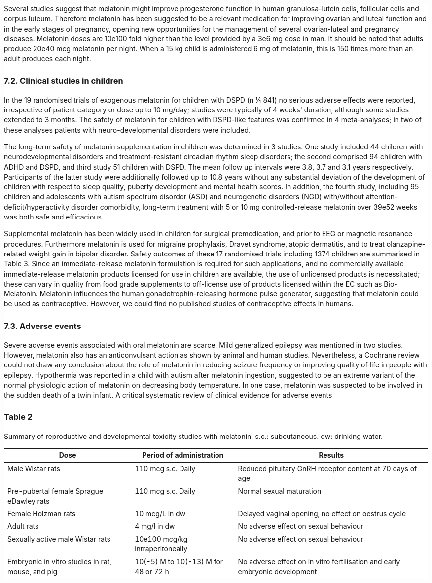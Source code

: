 Several studies suggest that melatonin might improve progesterone function in human granulosa-lutein cells, follicular cells and corpus luteum. Therefore melatonin has been suggested to be a relevant medication for improving ovarian and luteal function and in the early stages of pregnancy, opening new opportunities for the management of several ovarian-luteal and pregnancy diseases. Melatonin doses are 10e100 fold higher than the level provided by a 3e6 mg dose in man. It should be noted that adults produce 20e40 mcg melatonin per night. When a 15 kg child is administered 6 mg of melatonin, this is 150 times more than an adult produces each night.

### 7.2. Clinical studies in children
In the 19 randomised trials of exogenous melatonin for children with DSPD (n ¼ 841) no serious adverse effects were reported, irrespective of patient category or dose up to 10 mg/day; studies were typically of 4 weeks' duration, although some studies extended to 3 months. The safety of melatonin for children with DSPD-like features was confirmed in 4 meta-analyses; in two of these analyses patients with neuro-developmental disorders were included.

The long-term safety of melatonin supplementation in children was determined in 3 studies. One study included 44 children with neurodevelopmental disorders and treatment-resistant circadian rhythm sleep disorders; the second comprised 94 children with ADHD and DSPD, and third study 51 children with DSPD. The mean follow up intervals were 3.8, 3.7 and 3.1 years respectively. Participants of the latter study were additionally followed up to 10.8 years without any substantial deviation of the development of children with respect to sleep quality, puberty development and mental health scores. In addition, the fourth study, including 95 children and adolescents with autism spectrum disorder (ASD) and neurogenetic disorders (NGD) with/without attention-deficit/hyperactivity disorder comorbidity, long-term treatment with 5 or 10 mg controlled-release melatonin over 39e52 weeks was both safe and efficacious.

Supplemental melatonin has been widely used in children for surgical premedication, and prior to EEG or magnetic resonance procedures. Furthermore melatonin is used for migraine prophylaxis, Dravet syndrome, atopic dermatitis, and to treat olanzapine-related weight gain in bipolar disorder. Safety outcomes of these 17 randomised trials including 1374 children are summarised in Table 3. Since an immediate-release melatonin formulation is required for such applications, and no commercially available immediate-release melatonin products licensed for use in children are available, the use of unlicensed products is necessitated; these can vary in quality from food grade supplements to off-license use of products licensed within the EC such as Bio-Melatonin. Melatonin influences the human gonadotrophin-releasing hormone pulse generator, suggesting that melatonin could be used as contraceptive. However, we could find no published studies of contraceptive effects in humans.

### 7.3. Adverse events
Severe adverse events associated with oral melatonin are scarce. Mild generalized epilepsy was mentioned in two studies. However, melatonin also has an anticonvulsant action as shown by animal and human studies. Nevertheless, a Cochrane review could not draw any conclusion about the role of melatonin in reducing seizure frequency or improving quality of life in people with epilepsy. Hypothermia was reported in a child with autism after melatonin ingestion, suggested to be an extreme variant of the normal physiologic action of melatonin on decreasing body temperature. In one case, melatonin was suspected to be involved in the sudden death of a twin infant. A critical systematic review of clinical evidence for adverse events

### Table 2
Summary of reproductive and developmental toxicity studies with melatonin. s.c.: subcutaneous. dw: drinking water.

| Dose                                           | Period of administration     | Results                         |
|------------------------------------------------|------------------------------|---------------------------------|
| Male Wistar rats                              | 110 mcg s.c. Daily           | Reduced pituitary GnRH receptor content at 70 days of age |
| Pre-pubertal female Sprague eDawley rats     | 110 mcg s.c. Daily           | Normal sexual maturation        |
| Female Holzman rats                           | 10 mcg/L in dw               | Delayed vaginal opening, no effect on oestrus cycle |
| Adult rats                                    | 4 mg/l in dw                 | No adverse effect on sexual behaviour |
| Sexually active male Wistar rats              | 10e100 mcg/kg intraperitoneally | No adverse effect on sexual behaviour |
| Embryonic in vitro studies in rat, mouse, and pig | 10(-5) M to 10(-13) M for 48 or 72 h | No adverse effect on in vitro fertilisation and early embryonic development |